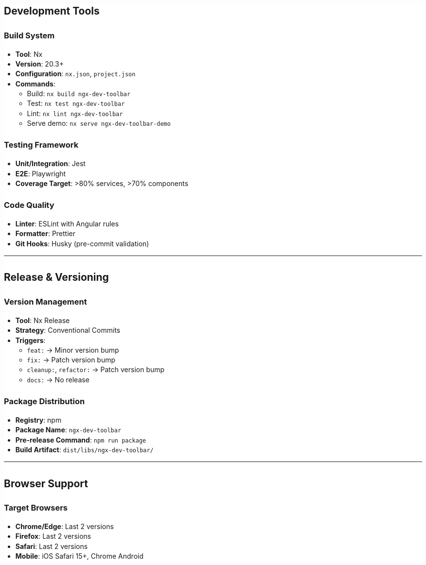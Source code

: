 
## Development Tools

### Build System
- **Tool**: Nx
- **Version**: 20.3+
- **Configuration**: `nx.json`, `project.json`
- **Commands**:
  - Build: `nx build ngx-dev-toolbar`
  - Test: `nx test ngx-dev-toolbar`
  - Lint: `nx lint ngx-dev-toolbar`
  - Serve demo: `nx serve ngx-dev-toolbar-demo`

### Testing Framework
- **Unit/Integration**: Jest
- **E2E**: Playwright
- **Coverage Target**: >80% services, >70% components

### Code Quality
- **Linter**: ESLint with Angular rules
- **Formatter**: Prettier
- **Git Hooks**: Husky (pre-commit validation)

---

## Release & Versioning

### Version Management
- **Tool**: Nx Release
- **Strategy**: Conventional Commits
- **Triggers**:
  - `feat:` → Minor version bump
  - `fix:` → Patch version bump
  - `cleanup:`, `refactor:` → Patch version bump
  - `docs:` → No release

### Package Distribution
- **Registry**: npm
- **Package Name**: `ngx-dev-toolbar`
- **Pre-release Command**: `npm run package`
- **Build Artifact**: `dist/libs/ngx-dev-toolbar/`

---

## Browser Support

### Target Browsers
- **Chrome/Edge**: Last 2 versions
- **Firefox**: Last 2 versions
- **Safari**: Last 2 versions
- **Mobile**: iOS Safari 15+, Chrome Android
